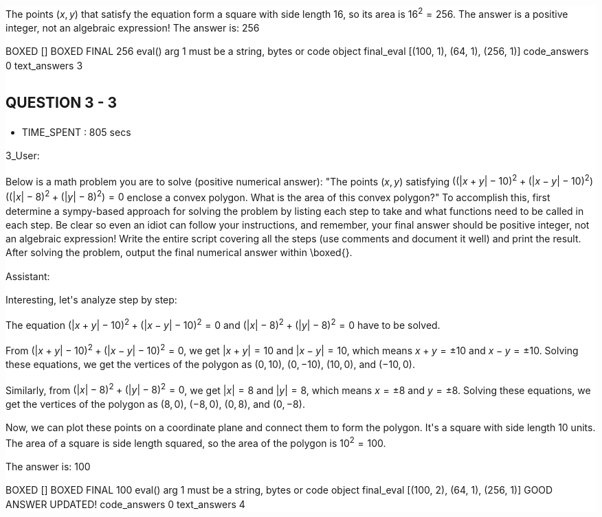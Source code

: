 The points $\left(x, y\right)$ that satisfy the equation form a square with side length 16, so its area is $16^2 = 256$. The answer is a positive integer, not an algebraic expression! The answer is: $256$

BOXED []
BOXED FINAL 256
eval() arg 1 must be a string, bytes or code object final_eval
[(100, 1), (64, 1), (256, 1)]
code_answers 0 text_answers 3



## QUESTION 3 - 3 
- TIME_SPENT : 805 secs

3_User:

Below is a math problem you are to solve (positive numerical answer):
"The points $\left(x, y\right)$ satisfying $((\vert x + y \vert - 10)^2 + ( \vert x - y \vert - 10)^2)((\vert x \vert - 8)^2 + ( \vert y \vert - 8)^2) = 0$ enclose a convex polygon. What is the area of this convex polygon?"
To accomplish this, first determine a sympy-based approach for solving the problem by listing each step to take and what functions need to be called in each step. Be clear so even an idiot can follow your instructions, and remember, your final answer should be positive integer, not an algebraic expression!
Write the entire script covering all the steps (use comments and document it well) and print the result. After solving the problem, output the final numerical answer within \boxed{}.

Assistant: 

Interesting, let's analyze step by step:



The equation $(\vert x + y \vert - 10)^2 + (\vert x - y \vert - 10)^2 = 0$ and $(\vert x \vert - 8)^2 + (\vert y \vert - 8)^2 = 0$ have to be solved.

From $(\vert x + y \vert - 10)^2 + (\vert x - y \vert - 10)^2 = 0$, we get $\vert x + y \vert = 10$ and $\vert x - y \vert = 10$, which means $x + y = \pm 10$ and $x - y = \pm 10$. Solving these equations, we get the vertices of the polygon as $(0, 10)$, $(0, -10)$, $(10, 0)$, and $(-10, 0)$.

Similarly, from $(\vert x \vert - 8)^2 + (\vert y \vert - 8)^2 = 0$, we get $\vert x \vert = 8$ and $\vert y \vert = 8$, which means $x = \pm 8$ and $y = \pm 8$. Solving these equations, we get the vertices of the polygon as $(8, 0)$, $(-8, 0)$, $(0, 8)$, and $(0, -8)$.

Now, we can plot these points on a coordinate plane and connect them to form the polygon. It's a square with side length 10 units. The area of a square is side length squared, so the area of the polygon is $10^2 = 100$.

The answer is: $100$

BOXED []
BOXED FINAL 100
eval() arg 1 must be a string, bytes or code object final_eval
[(100, 2), (64, 1), (256, 1)]
GOOD ANSWER UPDATED!
code_answers 0 text_answers 4
